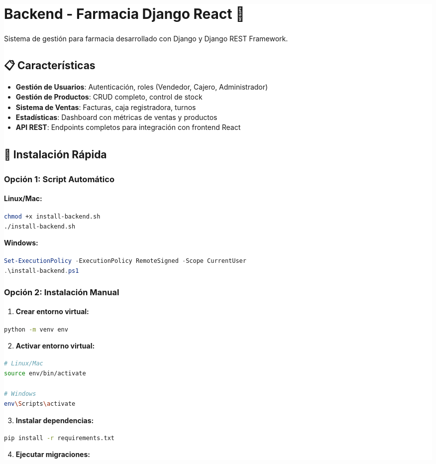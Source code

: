 # Backend - Farmacia Django React 🏥

Sistema de gestión para farmacia desarrollado con Django y Django REST Framework.

## 📋 Características

- **Gestión de Usuarios**: Autenticación, roles (Vendedor, Cajero, Administrador)
- **Gestión de Productos**: CRUD completo, control de stock
- **Sistema de Ventas**: Facturas, caja registradora, turnos
- **Estadísticas**: Dashboard con métricas de ventas y productos
- **API REST**: Endpoints completos para integración con frontend React

## 🚀 Instalación Rápida

### Opción 1: Script Automático

**Linux/Mac:**

```bash
chmod +x install-backend.sh
./install-backend.sh
```

**Windows:**

```powershell
Set-ExecutionPolicy -ExecutionPolicy RemoteSigned -Scope CurrentUser
.\install-backend.ps1
```

### Opción 2: Instalación Manual

1. **Crear entorno virtual:**

```bash
python -m venv env
```

2. **Activar entorno virtual:**

```bash
# Linux/Mac
source env/bin/activate

# Windows
env\Scripts\activate
```

3. **Instalar dependencias:**

```bash
pip install -r requirements.txt
```

4. **Ejecutar migraciones:**

